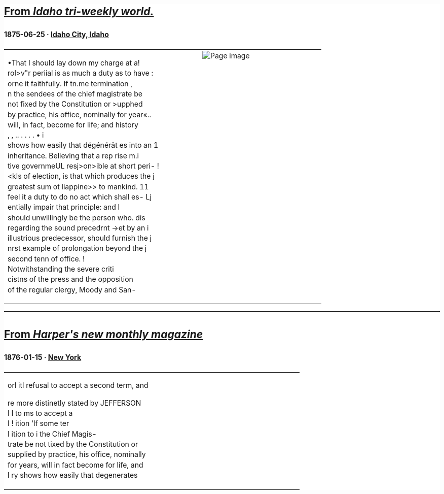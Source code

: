 
## [From _Idaho tri-weekly world._](https://www.loc.gov/resource/sn89055026/1875-06-25/ed-1/?sp=2)

#### 1875-06-25 &middot; [Idaho City, Idaho](http://dbpedia.org/resource/Idaho_City%2C_Idaho)

<table style="width: 100%;"><tr><td style="width: 50%">

  
•That I should lay down my charge at a!  
rol&gt;v&quot;r periial is as much a duty as to have :  
orne it faithfully. If tn.me termination ,  
n the sendees of the chief magistrate be  
not fixed by the Constitution or &gt;upphed  
by practice, his office, nominally for year«..  
will, in fact, become for life; and history  
, , .. . . . . • i  
shows how easily that dégénérât es into an 1  
inheritance. Believing that a rep rise m.i­  
tive governmeUL resj&gt;on&gt;ible at short peri- !  
&lt;kls of election, is that which produces the j  
greatest sum ot liappine&gt;&gt; to mankind. 11  
feel it a duty to do no act which shall es- Lj  
entially impair that principle: and I  
should unwillingly be the person who. dis­  
regarding the sound precedrnt -&gt;et by an i  
illustrious predecessor, should furnish the j  
nrst example of prolongation beyond the j  
second tenn of office. !  
Notwithstanding the severe criti  
cistns of the press and the opposition  
of the regular clergy, Moody and San-
</td><td style="width: 50%; max-height: 75%; margin: auto; display: block;">
<img alt="Page image" src="https://tile.loc.gov/image-services/iiif/service:ndnp:idhi:batch_idhi_dickens_ver01:data:sn89055026:00295869483:1875062501:0074/pct:7.121109607577808,38.97366220735786,18.96143437077131,16.816471571906355/!600,600/0/default.jpg"/>
</td>
</tr></table>

---

## [From _Harper's new monthly magazine_](https://archive.org/details/sim_harpers-magazine_1876-01-15_20_994/page/n1/mode/1up?view=theater)

#### 1876-01-15 &middot; [New York](http://dbpedia.org/resource/New_York_City)

<table style="width: 100%;"><tr><td style="width: 50%">

  
orl itl refusal to accept a second term, and  
  
re more distinetly stated by JEFFERSON  
I I to ms to accept a  
I ! ition ‘If some ter  
I ition to i the Chief Magis-  
trate be not tixed by the Constitution or  
supplied by practice, his office, nominally  
for years, will in fact become for life, and  
l ry shows how easily that degenerates  
  